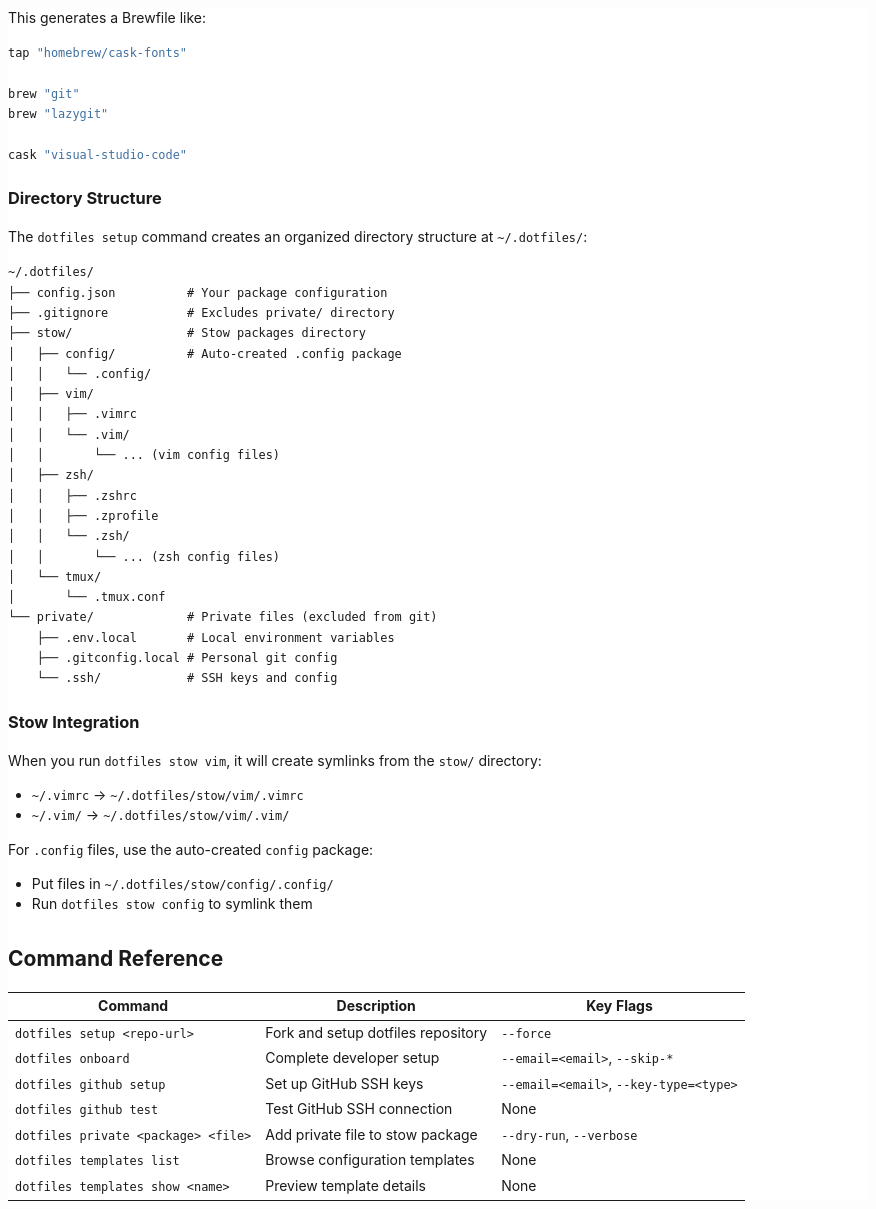 This generates a Brewfile like:

```ruby
tap "homebrew/cask-fonts"

brew "git"
brew "lazygit"

cask "visual-studio-code"
```

### Directory Structure

The `dotfiles setup` command creates an organized directory structure at `~/.dotfiles/`:

```
~/.dotfiles/
├── config.json          # Your package configuration
├── .gitignore           # Excludes private/ directory
├── stow/                # Stow packages directory
│   ├── config/          # Auto-created .config package
│   │   └── .config/
│   ├── vim/
│   │   ├── .vimrc
│   │   └── .vim/
│   │       └── ... (vim config files)
│   ├── zsh/
│   │   ├── .zshrc
│   │   ├── .zprofile
│   │   └── .zsh/
│   │       └── ... (zsh config files)
│   └── tmux/
│       └── .tmux.conf
└── private/             # Private files (excluded from git)
    ├── .env.local       # Local environment variables
    ├── .gitconfig.local # Personal git config
    └── .ssh/            # SSH keys and config
```

### Stow Integration

When you run `dotfiles stow vim`, it will create symlinks from the `stow/` directory:
- `~/.vimrc` → `~/.dotfiles/stow/vim/.vimrc`
- `~/.vim/` → `~/.dotfiles/stow/vim/.vim/`

For `.config` files, use the auto-created `config` package:
- Put files in `~/.dotfiles/stow/config/.config/`
- Run `dotfiles stow config` to symlink them

## Command Reference

| Command | Description | Key Flags |
|---------|-------------|-----------|
| `dotfiles setup <repo-url>` | Fork and setup dotfiles repository | `--force` |
| `dotfiles onboard` | Complete developer setup | `--email=<email>`, `--skip-*` |
| `dotfiles github setup` | Set up GitHub SSH keys | `--email=<email>`, `--key-type=<type>` |
| `dotfiles github test` | Test GitHub SSH connection | None |
| `dotfiles private <package> <file>` | Add private file to stow package | `--dry-run`, `--verbose` |
| `dotfiles templates list` | Browse configuration templates | None |
| `dotfiles templates show <name>` | Preview template details | None |
